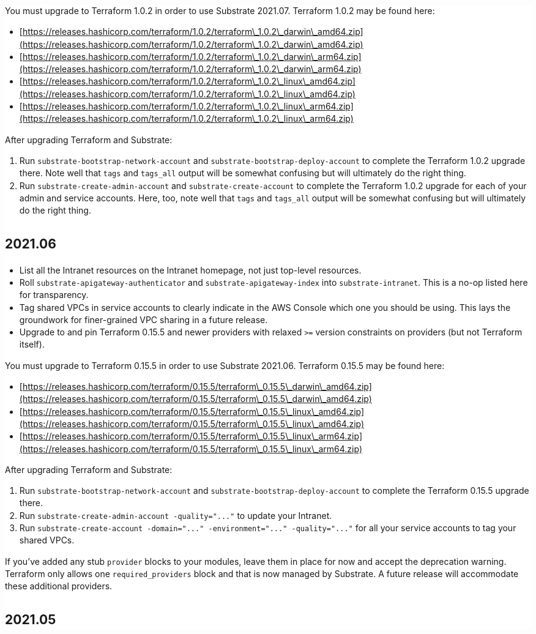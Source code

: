 You must upgrade to Terraform 1.0.2 in order to use Substrate 2021.07. Terraform 1.0.2 may be found here:

* [https://releases.hashicorp.com/terraform/1.0.2/terraform\_1.0.2\_darwin\_amd64.zip](https://releases.hashicorp.com/terraform/1.0.2/terraform\_1.0.2\_darwin\_amd64.zip)
* [https://releases.hashicorp.com/terraform/1.0.2/terraform\_1.0.2\_darwin\_arm64.zip](https://releases.hashicorp.com/terraform/1.0.2/terraform\_1.0.2\_darwin\_arm64.zip)
* [https://releases.hashicorp.com/terraform/1.0.2/terraform\_1.0.2\_linux\_amd64.zip](https://releases.hashicorp.com/terraform/1.0.2/terraform\_1.0.2\_linux\_amd64.zip)
* [https://releases.hashicorp.com/terraform/1.0.2/terraform\_1.0.2\_linux\_arm64.zip](https://releases.hashicorp.com/terraform/1.0.2/terraform\_1.0.2\_linux\_arm64.zip)

After upgrading Terraform and Substrate:

1. Run `substrate-bootstrap-network-account` and `substrate-bootstrap-deploy-account` to complete the Terraform 1.0.2 upgrade there. Note well that `tags` and `tags_all` output will be somewhat confusing but will ultimately do the right thing.
2. Run `substrate-create-admin-account` and `substrate-create-account` to complete the Terraform 1.0.2 upgrade for each of your admin and service accounts. Here, too, note well that `tags` and `tags_all` output will be somewhat confusing but will ultimately do the right thing.

## 2021.06 <a href="#2021.06" id="2021.06"></a>

* List all the Intranet resources on the Intranet homepage, not just top-level resources.
* Roll `substrate-apigateway-authenticator` and `substrate-apigateway-index` into `substrate-intranet`. This is a no-op listed here for transparency.
* Tag shared VPCs in service accounts to clearly indicate in the AWS Console which one you should be using. This lays the groundwork for finer-grained VPC sharing in a future release.
* Upgrade to and pin Terraform 0.15.5 and newer providers with relaxed `>=` version constraints on providers (but not Terraform itself).

You must upgrade to Terraform 0.15.5 in order to use Substrate 2021.06. Terraform 0.15.5 may be found here:

* [https://releases.hashicorp.com/terraform/0.15.5/terraform\_0.15.5\_darwin\_amd64.zip](https://releases.hashicorp.com/terraform/0.15.5/terraform\_0.15.5\_darwin\_amd64.zip)
* [https://releases.hashicorp.com/terraform/0.15.5/terraform\_0.15.5\_linux\_amd64.zip](https://releases.hashicorp.com/terraform/0.15.5/terraform\_0.15.5\_linux\_amd64.zip)
* [https://releases.hashicorp.com/terraform/0.15.5/terraform\_0.15.5\_linux\_arm64.zip](https://releases.hashicorp.com/terraform/0.15.5/terraform\_0.15.5\_linux\_arm64.zip)

After upgrading Terraform and Substrate:

1. Run `substrate-bootstrap-network-account` and `substrate-bootstrap-deploy-account` to complete the Terraform 0.15.5 upgrade there.
2. Run `substrate-create-admin-account -quality="..."` to update your Intranet.
3. Run `substrate-create-account -domain="..." -environment="..." -quality="..."` for all your service accounts to tag your shared VPCs.

If you’ve added any stub `provider` blocks to your modules, leave them in place for now and accept the deprecation warning. Terraform only allows one `required_providers` block and that is now managed by Substrate. A future release will accommodate these additional providers.

## 2021.05 <a href="#2021.05" id="2021.05"></a>
